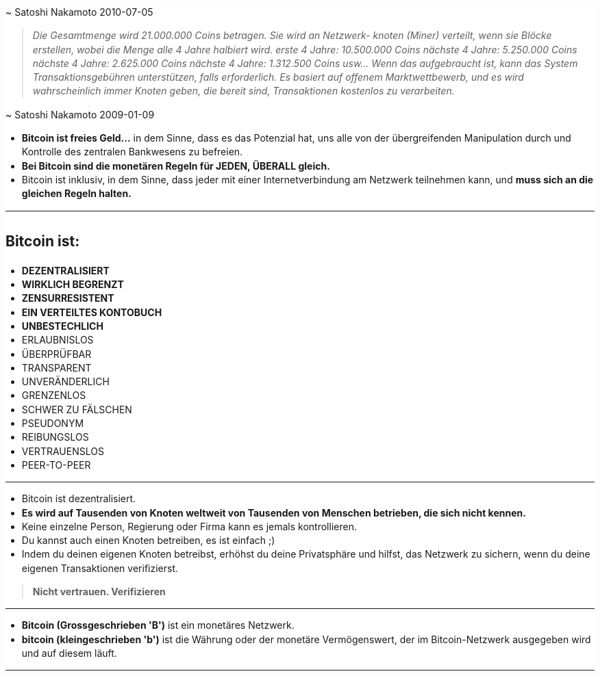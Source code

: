 ~ Satoshi Nakamoto 2010-07-05

>*Die Gesamtmenge wird 21.000.000
Coins betragen. Sie wird an Netzwerk-
knoten (Miner) verteilt, wenn sie Blöcke erstellen,
wobei die Menge alle 4 Jahre halbiert wird.
erste 4 Jahre: 10.500.000 Coins
nächste 4 Jahre: 5.250.000 Coins
nächste 4 Jahre: 2.625.000 Coins
nächste 4 Jahre: 1.312.500 Coins usw...
Wenn das aufgebraucht ist, kann das System
Transaktionsgebühren unterstützen, falls erforderlich. Es basiert auf
offenem Marktwettbewerb, und es wird
wahrscheinlich immer Knoten geben, die bereit sind,
Transaktionen kostenlos zu verarbeiten.*

~ Satoshi Nakamoto 2009-01-09

* **Bitcoin ist freies Geld...** in dem Sinne, dass es
das Potenzial hat, uns alle von der übergreifenden
Manipulation durch und Kontrolle des zentralen Bankwesens zu befreien.
* **Bei Bitcoin sind die monetären Regeln für
JEDEN, ÜBERALL gleich.**
* Bitcoin ist inklusiv, in dem Sinne, dass jeder mit einer
Internetverbindung am Netzwerk teilnehmen kann,
und **muss sich an die gleichen Regeln halten.**

---
## Bitcoin ist:
* **DEZENTRALISIERT**         
* **WIRKLICH BEGRENZT**          
* **ZENSURRESISTENT** 
* **EIN VERTEILTES KONTOBUCH**
* **UNBESTECHLICH**
* ERLAUBNISLOS
* ÜBERPRÜFBAR
* TRANSPARENT
* UNVERÄNDERLICH
* GRENZENLOS
* SCHWER ZU FÄLSCHEN
* PSEUDONYM
* REIBUNGSLOS
* VERTRAUENSLOS
* PEER-TO-PEER
---
* Bitcoin ist dezentralisiert.
* **Es wird auf Tausenden von Knoten weltweit von Tausenden von Menschen betrieben, die sich nicht kennen.**
* Keine einzelne Person, Regierung oder Firma kann es jemals kontrollieren.
* Du kannst auch einen Knoten betreiben, es ist einfach ;)
* Indem du deinen eigenen Knoten betreibst, erhöhst du deine
Privatsphäre und hilfst, das Netzwerk zu sichern, wenn du
deine eigenen Transaktionen verifizierst.
> **Nicht vertrauen. Verifizieren**
---
* **Bitcoin (Grossgeschrieben 'B')** ist ein monetäres Netzwerk.
* **bitcoin (kleingeschrieben 'b')** ist die Währung oder der monetäre Vermögenswert, der im Bitcoin-Netzwerk ausgegeben wird und auf diesem läuft.

---